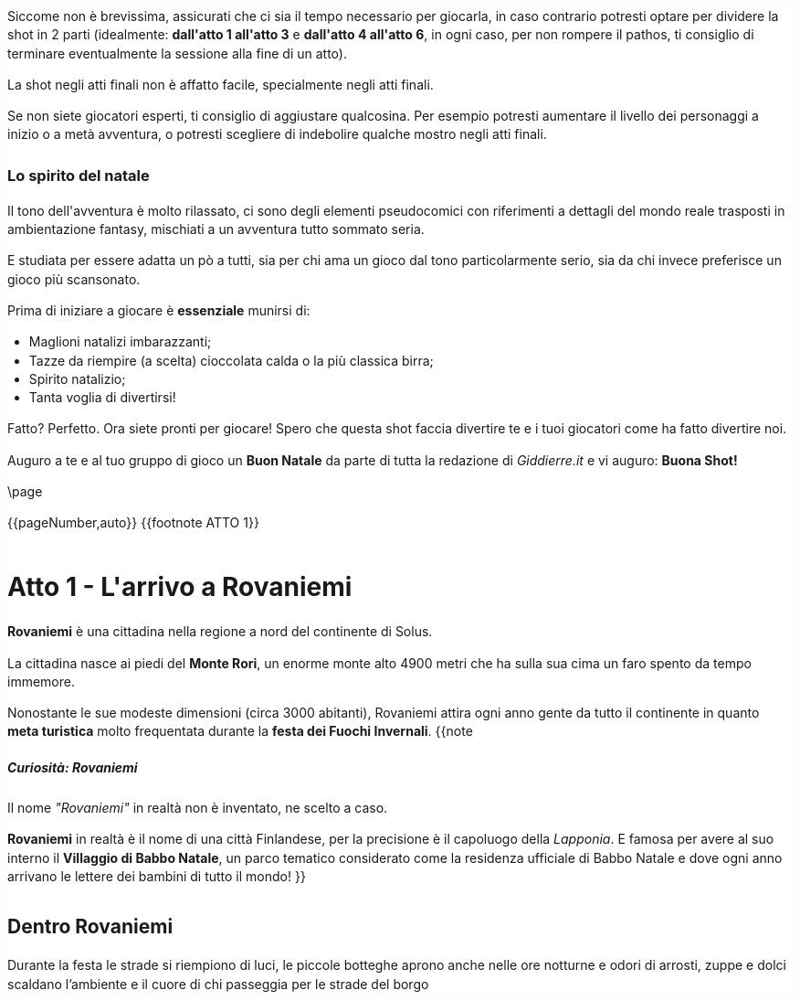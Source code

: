 Siccome non è brevissima, assicurati che ci sia il tempo necessario per giocarla, in caso contrario potresti optare per dividere la shot in 2 parti (idealmente: **dall'atto 1 all'atto 3** e **dall'atto 4 all'atto 6**, in ogni caso, per non rompere il pathos, ti consiglio di terminare eventualmente la sessione alla fine di un atto).

La shot negli atti finali non è affatto facile, specialmente negli atti finali. 

Se non siete giocatori esperti, ti consiglio di aggiustare qualcosina. Per esempio potresti aumentare il livello dei personaggi a inizio o a metà avventura, o potresti scegliere di indebolire qualche mostro negli atti finali. 

### Lo spirito del natale
Il tono dell'avventura è molto rilassato, ci sono degli elementi pseudocomici con riferimenti a dettagli del mondo reale trasposti in ambientazione fantasy, mischiati a un avventura tutto sommato seria.

E studiata per essere adatta un pò a tutti, sia per chi ama un gioco dal tono particolarmente serio, sia da chi invece preferisce un gioco più scansonato.

Prima di iniziare a giocare è **essenziale** munirsi di:
- Maglioni natalizi imbarazzanti;
- Tazze da riempire (a scelta) cioccolata calda o la più classica birra;
- Spirito natalizio;
- Tanta voglia di divertirsi!

Fatto? Perfetto. Ora siete pronti per giocare!
Spero che questa shot faccia divertire te e i tuoi giocatori come ha fatto divertire noi.

Auguro a te e al tuo gruppo di gioco un **Buon Natale** da parte di tutta la redazione di *Giddierre.it* e vi auguro: **Buona Shot!**

\page

{{pageNumber,auto}}
{{footnote ATTO 1}}

# Atto 1 - L'arrivo a Rovaniemi
**Rovaniemi** è una cittadina nella regione a nord del continente di Solus.

La cittadina nasce ai piedi del **Monte Rori**, un enorme monte alto 4900 metri che ha sulla sua cima un faro spento da tempo immemore.

Nonostante le sue modeste dimensioni (circa 3000 abitanti), Rovaniemi attira ogni anno gente da tutto il continente in quanto **meta turistica** molto frequentata durante la **festa dei Fuochi Invernali**.
{{note
##### Curiosità: Rovaniemi
Il nome *"Rovaniemi"* in realtà non è inventato, ne scelto a caso.

**Rovaniemi** in realtà è il nome di una città Finlandese, per la precisione è il capoluogo della *Lapponia*.
E famosa per avere al suo interno il **Villaggio di Babbo Natale**, un parco tematico considerato come la residenza ufficiale di Babbo Natale e  dove ogni anno arrivano le lettere dei bambini di tutto il mondo!
}}
## Dentro Rovaniemi
Durante la festa le strade si riempiono di luci, le piccole botteghe aprono anche nelle ore notturne e odori di arrosti, zuppe e dolci scaldano l’ambiente e il cuore di chi passeggia per le strade del borgo
